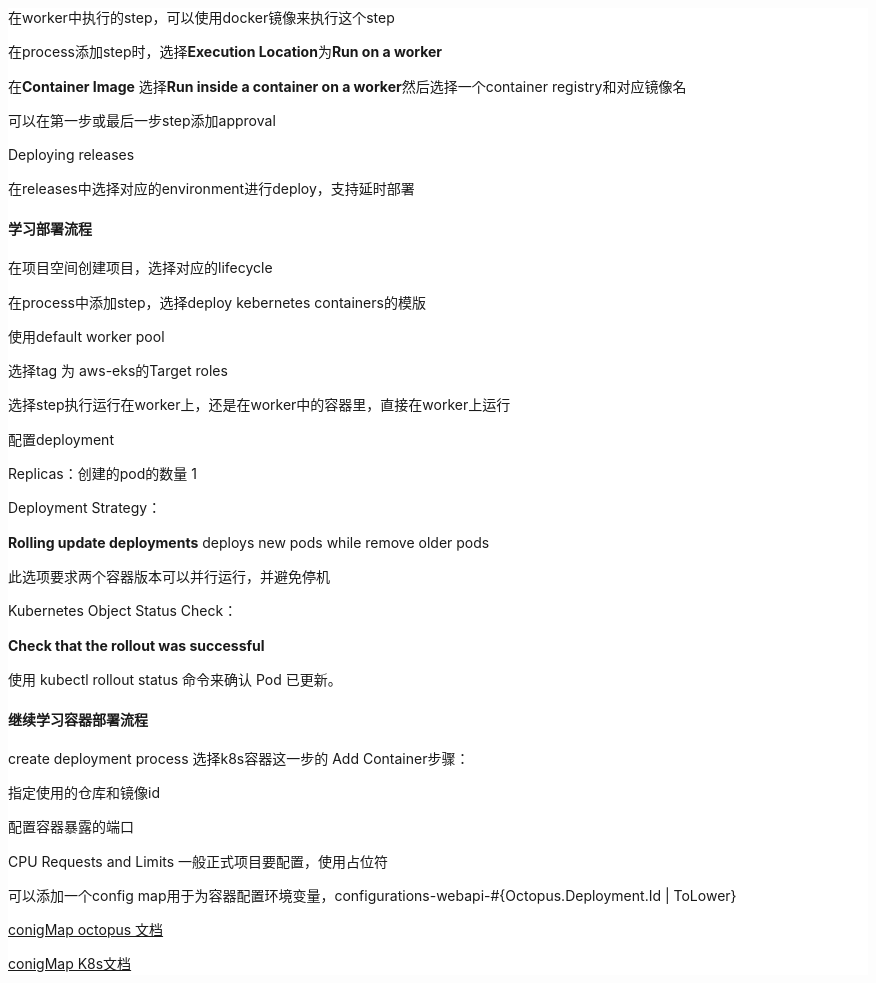 在worker中执行的step，可以使用docker镜像来执行这个step

在process添加step时，选择**Execution Location**为**Run on a worker**

在**Container Image** 选择**Run inside a container on a worker**然后选择一个container registry和对应镜像名



可以在第一步或最后一步step添加approval



Deploying releases

在releases中选择对应的environment进行deploy，支持延时部署



#### 学习部署流程

在项目空间创建项目，选择对应的lifecycle

在process中添加step，选择deploy kebernetes containers的模版

使用default worker pool

选择tag 为 aws-eks的Target roles

选择step执行运行在worker上，还是在worker中的容器里，直接在worker上运行

配置deployment

Replicas：创建的pod的数量 1

Deployment Strategy：

**Rolling update deployments** deploys new pods while remove older pods

此选项要求两个容器版本可以并行运行，并避免停机

Kubernetes Object Status Check：

**Check that the rollout was successful**

使用 kubectl rollout status 命令来确认 Pod 已更新。



#### 继续学习容器部署流程

create deployment process 选择k8s容器这一步的 Add Container步骤：

指定使用的仓库和镜像id

配置容器暴露的端口

CPU Requests and Limits 一般正式项目要配置，使用占位符

可以添加一个config map用于为容器配置环境变量，configurations-webapi-#{Octopus.Deployment.Id | ToLower}

[conigMap octopus 文档](https://octopus.com/docs/deployments/kubernetes/deploy-container#configmap)

[conigMap K8s文档](https://kubernetes.io/zh-cn/docs/tasks/configure-pod-container/configure-pod-configmap/)


